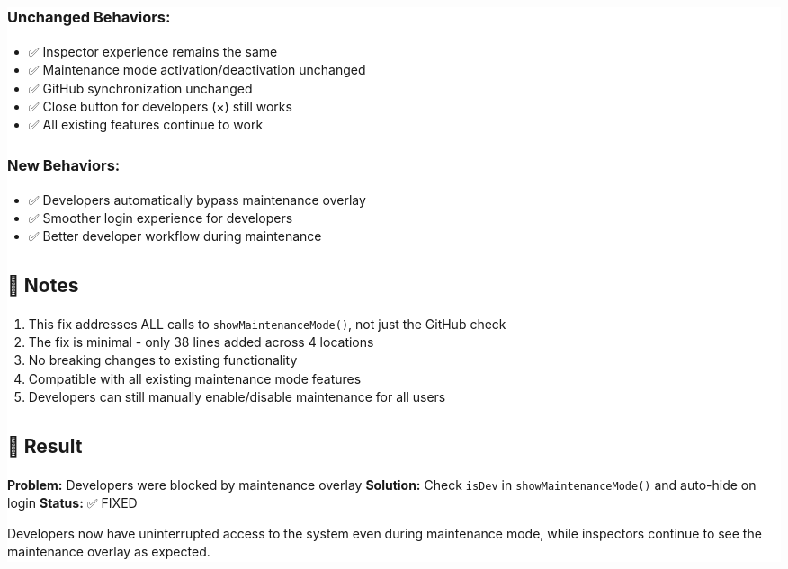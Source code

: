 ### Unchanged Behaviors:
- ✅ Inspector experience remains the same
- ✅ Maintenance mode activation/deactivation unchanged
- ✅ GitHub synchronization unchanged
- ✅ Close button for developers (×) still works
- ✅ All existing features continue to work

### New Behaviors:
- ✅ Developers automatically bypass maintenance overlay
- ✅ Smoother login experience for developers
- ✅ Better developer workflow during maintenance

## 📌 Notes

1. This fix addresses ALL calls to `showMaintenanceMode()`, not just the GitHub check
2. The fix is minimal - only 38 lines added across 4 locations
3. No breaking changes to existing functionality
4. Compatible with all existing maintenance mode features
5. Developers can still manually enable/disable maintenance for all users

## 🎉 Result

**Problem:** Developers were blocked by maintenance overlay
**Solution:** Check `isDev` in `showMaintenanceMode()` and auto-hide on login
**Status:** ✅ FIXED

Developers now have uninterrupted access to the system even during maintenance mode, while inspectors continue to see the maintenance overlay as expected.
